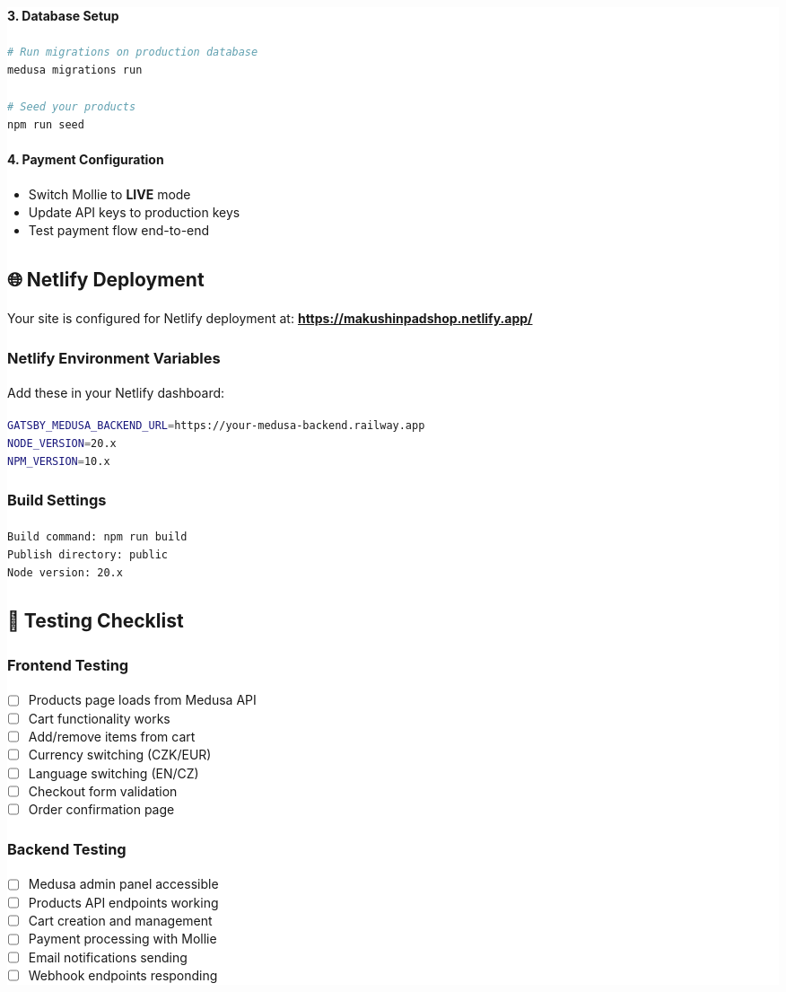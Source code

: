 #### **3. Database Setup**
```bash
# Run migrations on production database
medusa migrations run

# Seed your products
npm run seed
```

#### **4. Payment Configuration**
- Switch Mollie to **LIVE** mode
- Update API keys to production keys
- Test payment flow end-to-end

## 🌐 **Netlify Deployment**

Your site is configured for Netlify deployment at: **https://makushinpadshop.netlify.app/**

### **Netlify Environment Variables**
Add these in your Netlify dashboard:

```bash
GATSBY_MEDUSA_BACKEND_URL=https://your-medusa-backend.railway.app
NODE_VERSION=20.x
NPM_VERSION=10.x
```

### **Build Settings**
```bash
Build command: npm run build
Publish directory: public
Node version: 20.x
```

## 🧪 **Testing Checklist**

### **Frontend Testing**
- [ ] Products page loads from Medusa API
- [ ] Cart functionality works
- [ ] Add/remove items from cart
- [ ] Currency switching (CZK/EUR)
- [ ] Language switching (EN/CZ)
- [ ] Checkout form validation
- [ ] Order confirmation page

### **Backend Testing**
- [ ] Medusa admin panel accessible
- [ ] Products API endpoints working
- [ ] Cart creation and management
- [ ] Payment processing with Mollie
- [ ] Email notifications sending
- [ ] Webhook endpoints responding
